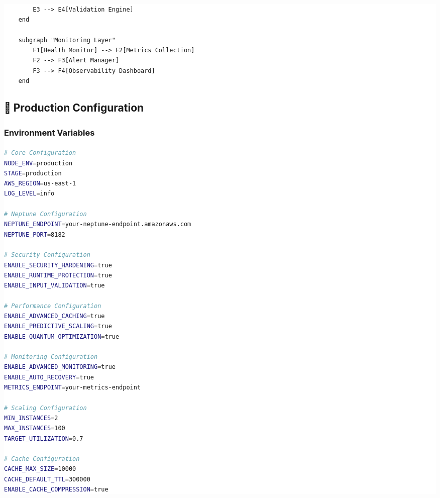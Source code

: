 ```mermaid
        E3 --> E4[Validation Engine]
    end
    
    subgraph "Monitoring Layer"
        F1[Health Monitor] --> F2[Metrics Collection]
        F2 --> F3[Alert Manager]
        F3 --> F4[Observability Dashboard]
    end
```

## 🔧 Production Configuration

### Environment Variables

```bash
# Core Configuration
NODE_ENV=production
STAGE=production
AWS_REGION=us-east-1
LOG_LEVEL=info

# Neptune Configuration
NEPTUNE_ENDPOINT=your-neptune-endpoint.amazonaws.com
NEPTUNE_PORT=8182

# Security Configuration
ENABLE_SECURITY_HARDENING=true
ENABLE_RUNTIME_PROTECTION=true
ENABLE_INPUT_VALIDATION=true

# Performance Configuration
ENABLE_ADVANCED_CACHING=true
ENABLE_PREDICTIVE_SCALING=true
ENABLE_QUANTUM_OPTIMIZATION=true

# Monitoring Configuration
ENABLE_ADVANCED_MONITORING=true
ENABLE_AUTO_RECOVERY=true
METRICS_ENDPOINT=your-metrics-endpoint

# Scaling Configuration
MIN_INSTANCES=2
MAX_INSTANCES=100
TARGET_UTILIZATION=0.7

# Cache Configuration
CACHE_MAX_SIZE=10000
CACHE_DEFAULT_TTL=300000
ENABLE_CACHE_COMPRESSION=true
```

